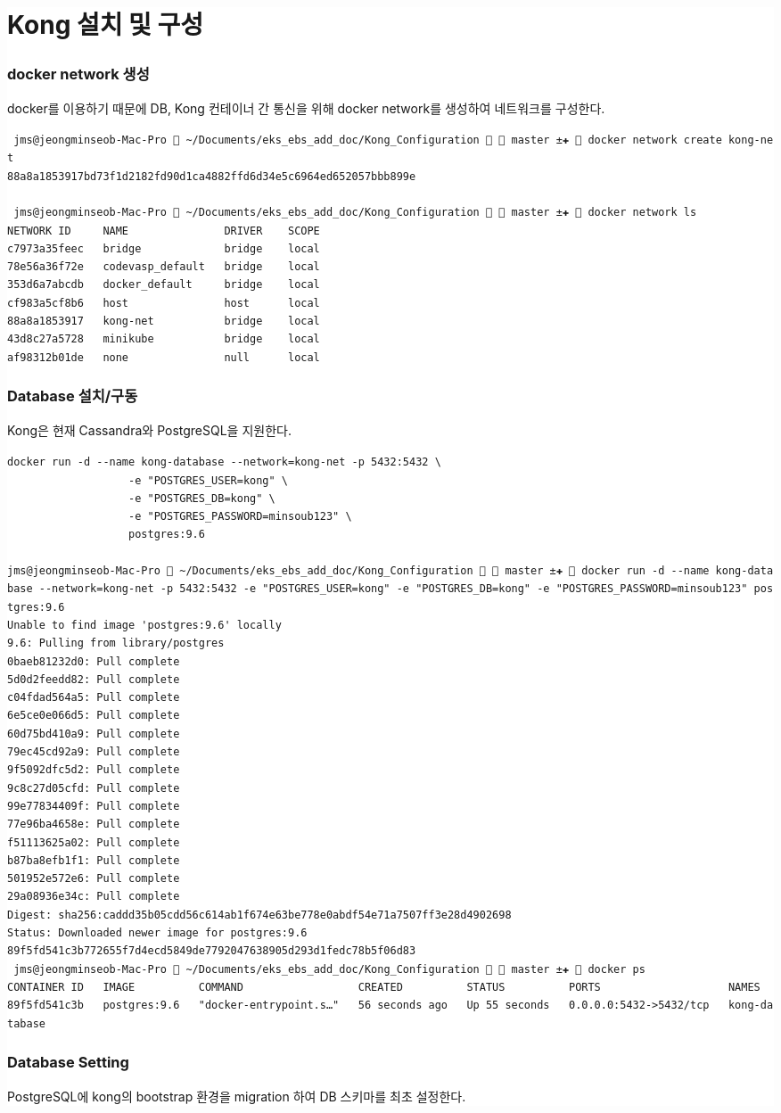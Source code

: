 # Kong 설치 및 구성
### docker network 생성
docker를 이용하기 때문에 DB, Kong 컨테이너 간 통신을 위해 docker network를 생성하여 네트워크를 구성한다.
```shell
 jms@jeongminseob-Mac-Pro  ~/Documents/eks_ebs_add_doc/Kong_Configuration   master ±✚  docker network create kong-net
88a8a1853917bd73f1d2182fd90d1ca4882ffd6d34e5c6964ed652057bbb899e

 jms@jeongminseob-Mac-Pro  ~/Documents/eks_ebs_add_doc/Kong_Configuration   master ±✚  docker network ls
NETWORK ID     NAME               DRIVER    SCOPE
c7973a35feec   bridge             bridge    local
78e56a36f72e   codevasp_default   bridge    local
353d6a7abcdb   docker_default     bridge    local
cf983a5cf8b6   host               host      local
88a8a1853917   kong-net           bridge    local
43d8c27a5728   minikube           bridge    local
af98312b01de   none               null      local
```

### Database 설치/구동
Kong은 현재 Cassandra와 PostgreSQL을 지원한다. 
```shell
docker run -d --name kong-database --network=kong-net -p 5432:5432 \
                   -e "POSTGRES_USER=kong" \
                   -e "POSTGRES_DB=kong" \
                   -e "POSTGRES_PASSWORD=minsoub123" \
                   postgres:9.6
                   
jms@jeongminseob-Mac-Pro  ~/Documents/eks_ebs_add_doc/Kong_Configuration   master ±✚  docker run -d --name kong-database --network=kong-net -p 5432:5432 -e "POSTGRES_USER=kong" -e "POSTGRES_DB=kong" -e "POSTGRES_PASSWORD=minsoub123" postgres:9.6
Unable to find image 'postgres:9.6' locally
9.6: Pulling from library/postgres
0baeb81232d0: Pull complete 
5d0d2feedd82: Pull complete 
c04fdad564a5: Pull complete 
6e5ce0e066d5: Pull complete 
60d75bd410a9: Pull complete 
79ec45cd92a9: Pull complete 
9f5092dfc5d2: Pull complete 
9c8c27d05cfd: Pull complete 
99e77834409f: Pull complete 
77e96ba4658e: Pull complete 
f51113625a02: Pull complete 
b87ba8efb1f1: Pull complete 
501952e572e6: Pull complete 
29a08936e34c: Pull complete 
Digest: sha256:caddd35b05cdd56c614ab1f674e63be778e0abdf54e71a7507ff3e28d4902698
Status: Downloaded newer image for postgres:9.6
89f5fd541c3b772655f7d4ecd5849de7792047638905d293d1fedc78b5f06d83
 jms@jeongminseob-Mac-Pro  ~/Documents/eks_ebs_add_doc/Kong_Configuration   master ±✚  docker ps
CONTAINER ID   IMAGE          COMMAND                  CREATED          STATUS          PORTS                    NAMES
89f5fd541c3b   postgres:9.6   "docker-entrypoint.s…"   56 seconds ago   Up 55 seconds   0.0.0.0:5432->5432/tcp   kong-database                   
```
### Database Setting
PostgreSQL에 kong의 bootstrap 환경을 migration 하여 DB 스키마를 최초 설정한다. 
```shell
```